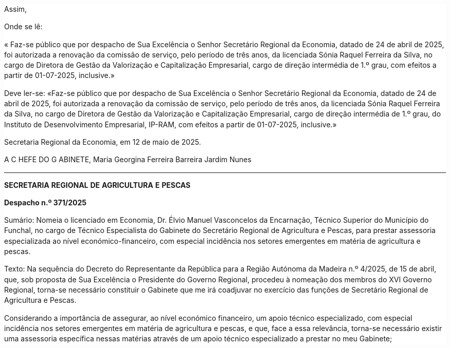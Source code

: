 Assim,

Onde se lê:

« Faz-se público que por despacho de Sua Excelência o Senhor Secretário Regional da Economia, datado de 24 de abril de 2025, foi
autorizada a renovação da comissão de serviço, pelo período de três anos, da licenciada Sónia Raquel Ferreira da Silva, no cargo de Diretora
de Gestão da Valorização e Capitalização Empresarial, cargo de direção intermédia de 1.º grau, com efeitos a partir de 01-07-2025,
inclusive.»


Deve ler-se:
«Faz-se público que por despacho de Sua Excelência o Senhor Secretário Regional da Economia, datado de 24 de abril de
2025, foi autorizada a renovação da comissão de serviço, pelo período de três anos, da licenciada Sónia Raquel Ferreira da
Silva, no cargo de Diretora de Gestão da Valorização e Capitalização Empresarial, cargo de direção intermédia de 1.º grau, do
Instituto de Desenvolvimento Empresarial, IP-RAM, com efeitos a partir de 01-07-2025, inclusive.»


Secretaria Regional da Economia, em 12 de maio de 2025.

A C HEFE DO G ABINETE, Maria Georgina Ferreira Barreira Jardim Nunes




---

**SECRETARIA** **REGIONAL** **DE** **AGRICULTURA** **E** **PESCAS**


**Despacho n.º 371/2025**


Sumário:
Nomeia o licenciado em Economia, Dr. Élvio Manuel Vasconcelos da Encarnação, Técnico Superior do Município do Funchal, no cargo
de Técnico Especialista do Gabinete do Secretário Regional de Agricultura e Pescas, para prestar assessoria especializada ao nível
económico-financeiro, com especial incidência nos setores emergentes em matéria de agricultura e pescas.

Texto:
Na sequência do Decreto do Representante da República para a Região Autónoma da Madeira n.º 4/2025, de 15 de abril,
que, sob proposta de Sua Excelência o Presidente do Governo Regional, procedeu à nomeação dos membros do XVI Governo
Regional, torna-se necessário constituir o Gabinete que me irá coadjuvar no exercício das funções de Secretário Regional de
Agricultura e Pescas.

Considerando a importância de assegurar, ao nível económico financeiro, um apoio técnico especializado, com especial
incidência nos setores emergentes em matéria de agricultura e pescas, e que, face a essa relevância, torna-se necessário existir
uma assessoria específica nessas matérias através de um apoio técnico especializado a prestar no meu Gabinete;
